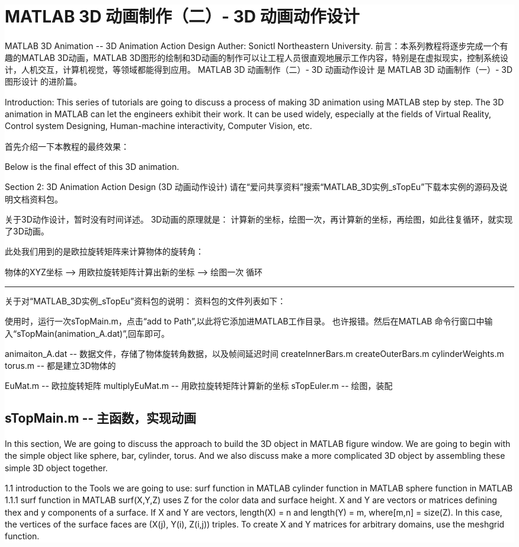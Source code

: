 # MATLAB 3D 动画制作（二）- 3D 动画动作设计

 MATLAB 3D Animation -- 3D Animation Action Design
 Auther: Sonictl Northeastern University. 
前言：本系列教程将逐步完成一个有趣的MATLAB 3D动画，MATLAB 3D图形的绘制和3D动画的制作可以让工程人员很直观地展示工作内容，特别是在虚拟现实，控制系统设计，人机交互，计算机视觉，等领域都能得到应用。
MATLAB 3D 动画制作（二）- 3D 动画动作设计 是 MATLAB 3D 动画制作（一）- 3D 图形设计 的进阶篇。

Introduction: This series of tutorials are going to discuss a process of making 3D animation using MATLAB step by step. The 3D animation in MATLAB can let the engineers exhibit their work. It can be used widely, especially at the fields of Virtual Reality, Control system Designing, Human-machine interactivity, Computer Vision, etc.

首先介绍一下本教程的最终效果：

Below is the final effect of this 3D animation.

Section 2: 3D Animation Action Design (3D 动画动作设计)
请在“爱问共享资料”搜索“MATLAB_3D实例_sTopEu”下载本实例的源码及说明文档资料包。

关于3D动作设计，暂时没有时间详述。
3D动画的原理就是： 计算新的坐标，绘图一次，再计算新的坐标，再绘图，如此往复循环，就实现了3D动画。

此处我们用到的是欧拉旋转矩阵来计算物体的旋转角：

物体的XYZ坐标 --> 用欧拉旋转矩阵计算出新的坐标 --> 绘图一次
循环

---------------

关于对“MATLAB_3D实例_sTopEu”资料包的说明：
资料包的文件列表如下：

使用时，运行一次sTopMain.m，点击“add to Path”,以此将它添加进MATLAB工作目录。
也许报错。然后在MATLAB 命令行窗口中输入“sTopMain(animation_A.dat)”,回车即可。

animaiton_A.dat -- 数据文件，存储了物体旋转角数据，以及帧间延迟时间
createInnerBars.m
createOuterBars.m
cylinderWeights.m
torus.m         -- 都是建立3D物体的

EuMat.m         -- 欧拉旋转矩阵
multiplyEuMat.m -- 用欧拉旋转矩阵计算新的坐标
sTopEuler.m     -- 绘图，装配

sTopMain.m      -- 主函数，实现动画
----------------------------------------------------------------------------------------------

In this section, We are going to discuss the approach to build the 3D object in MATLAB figure window. We are going to begin with the simple object like sphere, bar, cylinder, torus.  And we also discuss make a more complicated 3D object by assembling these simple 3D object together.

1.1 introduction to the Tools we are going to use:
surf function in MATLAB
cylinder function in MATLAB
sphere function in MATLAB
1.1.1 surf function in MATLAB
    surf(X,Y,Z) uses Z for the color data and surface height. X and Y are vectors or matrices defining thex and y components of a surface. If X and Y are vectors, length(X) = n and length(Y) = m, where[m,n] = size(Z). In this case, the vertices of the surface faces are (X(j), Y(i), Z(i,j)) triples. To create X and Y matrices for arbitrary domains, use the meshgrid function.
